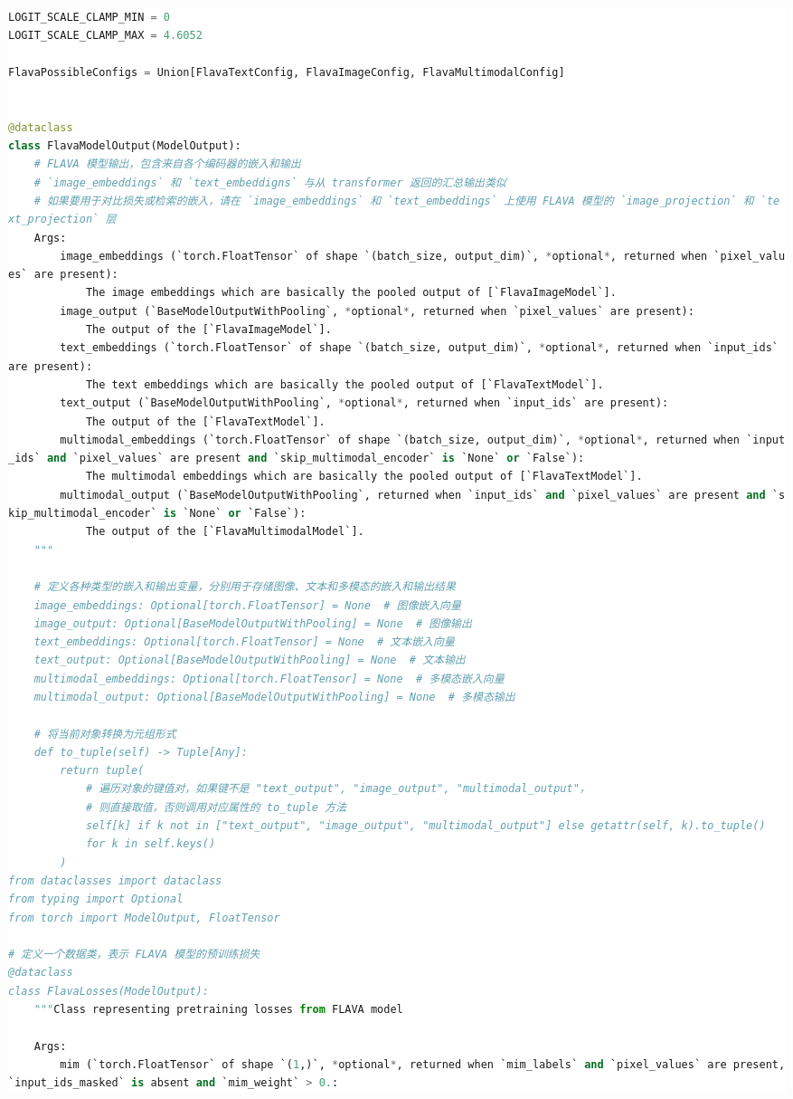 ```py
LOGIT_SCALE_CLAMP_MIN = 0
LOGIT_SCALE_CLAMP_MAX = 4.6052

FlavaPossibleConfigs = Union[FlavaTextConfig, FlavaImageConfig, FlavaMultimodalConfig]


@dataclass
class FlavaModelOutput(ModelOutput):
    # FLAVA 模型输出，包含来自各个编码器的嵌入和输出
    # `image_embeddings` 和 `text_embeddigns` 与从 transformer 返回的汇总输出类似
    # 如果要用于对比损失或检索的嵌入，请在 `image_embeddings` 和 `text_embeddings` 上使用 FLAVA 模型的 `image_projection` 和 `text_projection` 层
    Args:
        image_embeddings (`torch.FloatTensor` of shape `(batch_size, output_dim)`, *optional*, returned when `pixel_values` are present):
            The image embeddings which are basically the pooled output of [`FlavaImageModel`].
        image_output (`BaseModelOutputWithPooling`, *optional*, returned when `pixel_values` are present):
            The output of the [`FlavaImageModel`].
        text_embeddings (`torch.FloatTensor` of shape `(batch_size, output_dim)`, *optional*, returned when `input_ids` are present):
            The text embeddings which are basically the pooled output of [`FlavaTextModel`].
        text_output (`BaseModelOutputWithPooling`, *optional*, returned when `input_ids` are present):
            The output of the [`FlavaTextModel`].
        multimodal_embeddings (`torch.FloatTensor` of shape `(batch_size, output_dim)`, *optional*, returned when `input_ids` and `pixel_values` are present and `skip_multimodal_encoder` is `None` or `False`):
            The multimodal embeddings which are basically the pooled output of [`FlavaTextModel`].
        multimodal_output (`BaseModelOutputWithPooling`, returned when `input_ids` and `pixel_values` are present and `skip_multimodal_encoder` is `None` or `False`):
            The output of the [`FlavaMultimodalModel`].
    """

    # 定义各种类型的嵌入和输出变量，分别用于存储图像、文本和多模态的嵌入和输出结果
    image_embeddings: Optional[torch.FloatTensor] = None  # 图像嵌入向量
    image_output: Optional[BaseModelOutputWithPooling] = None  # 图像输出
    text_embeddings: Optional[torch.FloatTensor] = None  # 文本嵌入向量
    text_output: Optional[BaseModelOutputWithPooling] = None  # 文本输出
    multimodal_embeddings: Optional[torch.FloatTensor] = None  # 多模态嵌入向量
    multimodal_output: Optional[BaseModelOutputWithPooling] = None  # 多模态输出

    # 将当前对象转换为元组形式
    def to_tuple(self) -> Tuple[Any]:
        return tuple(
            # 遍历对象的键值对，如果键不是 "text_output", "image_output", "multimodal_output"，
            # 则直接取值，否则调用对应属性的 to_tuple 方法
            self[k] if k not in ["text_output", "image_output", "multimodal_output"] else getattr(self, k).to_tuple()
            for k in self.keys()
        )
from dataclasses import dataclass
from typing import Optional
from torch import ModelOutput, FloatTensor

# 定义一个数据类，表示 FLAVA 模型的预训练损失
@dataclass
class FlavaLosses(ModelOutput):
    """Class representing pretraining losses from FLAVA model

    Args:
        mim (`torch.FloatTensor` of shape `(1,)`, *optional*, returned when `mim_labels` and `pixel_values` are present, `input_ids_masked` is absent and `mim_weight` > 0.:
```